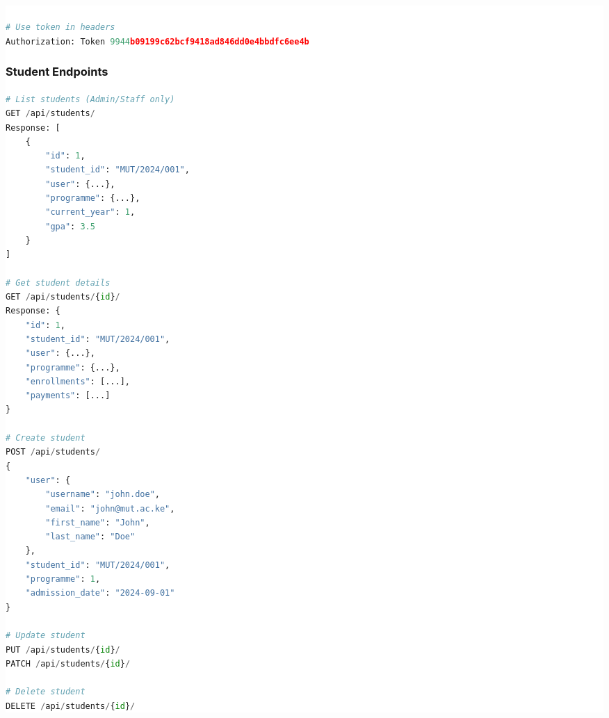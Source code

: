 ```python

# Use token in headers
Authorization: Token 9944b09199c62bcf9418ad846dd0e4bbdfc6ee4b
```

### Student Endpoints

```python
# List students (Admin/Staff only)
GET /api/students/
Response: [
    {
        "id": 1,
        "student_id": "MUT/2024/001",
        "user": {...},
        "programme": {...},
        "current_year": 1,
        "gpa": 3.5
    }
]

# Get student details
GET /api/students/{id}/
Response: {
    "id": 1,
    "student_id": "MUT/2024/001",
    "user": {...},
    "programme": {...},
    "enrollments": [...],
    "payments": [...]
}

# Create student
POST /api/students/
{
    "user": {
        "username": "john.doe",
        "email": "john@mut.ac.ke",
        "first_name": "John",
        "last_name": "Doe"
    },
    "student_id": "MUT/2024/001",
    "programme": 1,
    "admission_date": "2024-09-01"
}

# Update student
PUT /api/students/{id}/
PATCH /api/students/{id}/

# Delete student
DELETE /api/students/{id}/
```
